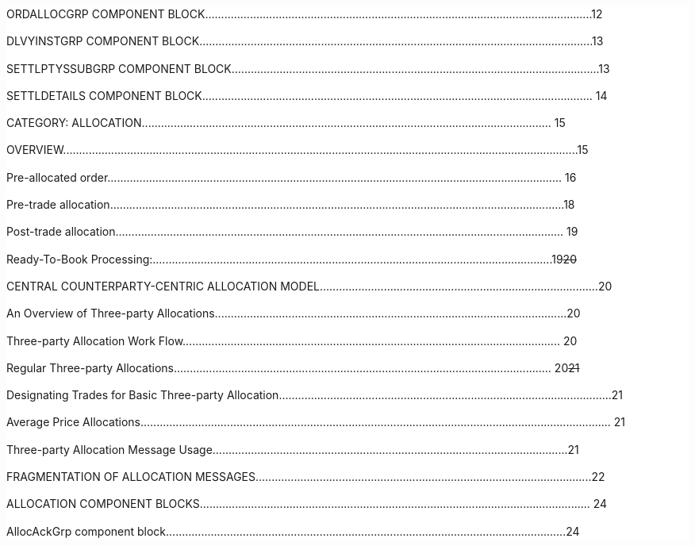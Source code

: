 ORDALLOCGRP COMPONENT BLOCK.........................................................................................................................12

DLVYINSTGRP COMPONENT BLOCK...........................................................................................................................13

SETTLPTYSSUBGRP COMPONENT BLOCK...................................................................................................................13

SETTLDETAILS COMPONENT BLOCK.......................................................................................................................... 14

CATEGORY: ALLOCATION................................................................................................................................ 15

OVERVIEW.................................................................................................................................................................15

Pre-allocated order.............................................................................................................................................. 16

Pre-trade allocation..............................................................................................................................................18

Post-trade allocation............................................................................................................................................ 19

Ready-To-Book Processing:.............................................................................................................................19~~20~~

CENTRAL COUNTERPARTY-CENTRIC ALLOCATION MODEL.......................................................................................20

An Overview of Three-party Allocations..............................................................................................................20

Three-party Allocation Work Flow...................................................................................................................... 20

Regular Three-party Allocations...................................................................................................................... 20~~21~~

Designating Trades for Basic Three-party Allocation........................................................................................................21

Average Price Allocations................................................................................................................................................... 21

Three-party Allocation Message Usage...............................................................................................................21

FRAGMENTATION OF ALLOCATION MESSAGES.........................................................................................................22

ALLOCATION COMPONENT BLOCKS.......................................................................................................................... 24

AllocAckGrp component block.............................................................................................................................24
